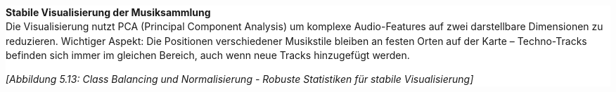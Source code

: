 **Stabile Visualisierung der Musiksammlung**  
Die Visualisierung nutzt PCA (Principal Component Analysis) um komplexe Audio-Features auf zwei darstellbare Dimensionen zu reduzieren. Wichtiger Aspekt: Die Positionen verschiedener Musikstile bleiben an festen Orten auf der Karte – Techno-Tracks befinden sich immer im gleichen Bereich, auch wenn neue Tracks hinzugefügt werden.

*[Abbildung 5.13: Class Balancing und Normalisierung - Robuste Statistiken für stabile Visualisierung]*

